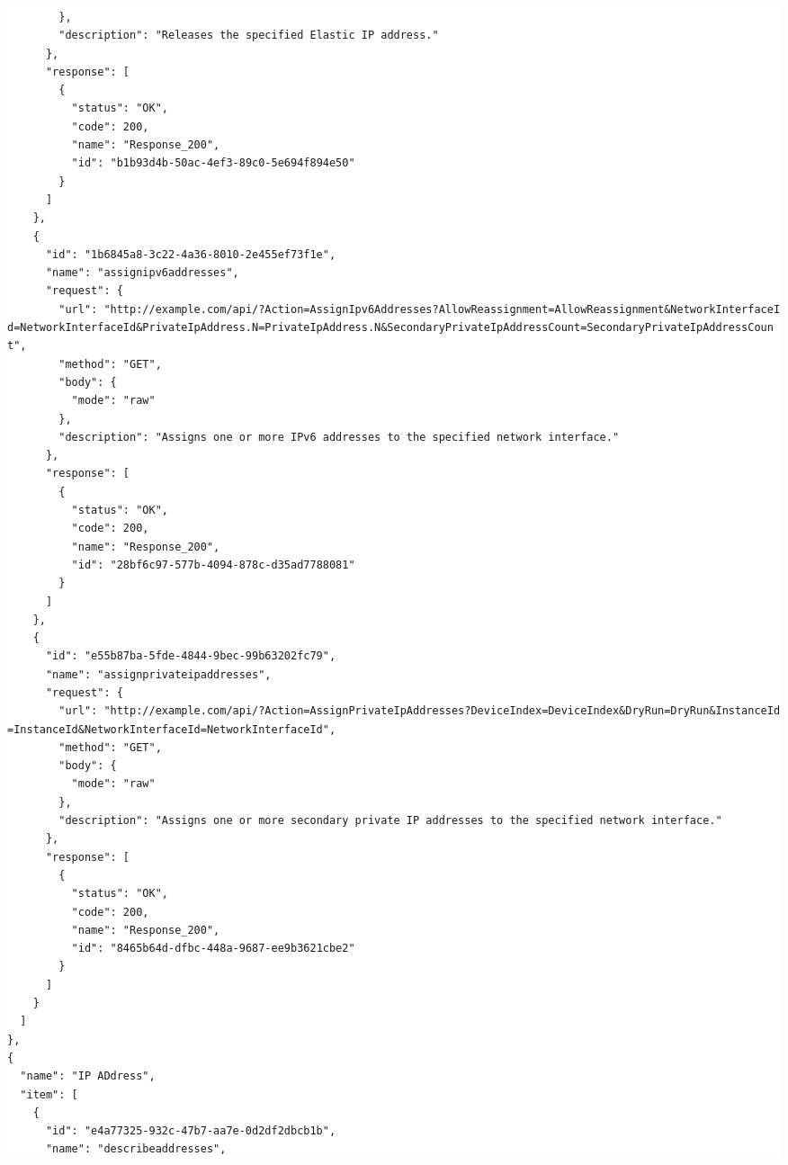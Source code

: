             },
            "description": "Releases the specified Elastic IP address."
          },
          "response": [
            {
              "status": "OK",
              "code": 200,
              "name": "Response_200",
              "id": "b1b93d4b-50ac-4ef3-89c0-5e694f894e50"
            }
          ]
        },
        {
          "id": "1b6845a8-3c22-4a36-8010-2e455ef73f1e",
          "name": "assignipv6addresses",
          "request": {
            "url": "http://example.com/api/?Action=AssignIpv6Addresses?AllowReassignment=AllowReassignment&NetworkInterfaceId=NetworkInterfaceId&PrivateIpAddress.N=PrivateIpAddress.N&SecondaryPrivateIpAddressCount=SecondaryPrivateIpAddressCount",
            "method": "GET",
            "body": {
              "mode": "raw"
            },
            "description": "Assigns one or more IPv6 addresses to the specified network interface."
          },
          "response": [
            {
              "status": "OK",
              "code": 200,
              "name": "Response_200",
              "id": "28bf6c97-577b-4094-878c-d35ad7788081"
            }
          ]
        },
        {
          "id": "e55b87ba-5fde-4844-9bec-99b63202fc79",
          "name": "assignprivateipaddresses",
          "request": {
            "url": "http://example.com/api/?Action=AssignPrivateIpAddresses?DeviceIndex=DeviceIndex&DryRun=DryRun&InstanceId=InstanceId&NetworkInterfaceId=NetworkInterfaceId",
            "method": "GET",
            "body": {
              "mode": "raw"
            },
            "description": "Assigns one or more secondary private IP addresses to the specified network interface."
          },
          "response": [
            {
              "status": "OK",
              "code": 200,
              "name": "Response_200",
              "id": "8465b64d-dfbc-448a-9687-ee9b3621cbe2"
            }
          ]
        }
      ]
    },
    {
      "name": "IP ADdress",
      "item": [
        {
          "id": "e4a77325-932c-47b7-aa7e-0d2df2dbcb1b",
          "name": "describeaddresses",